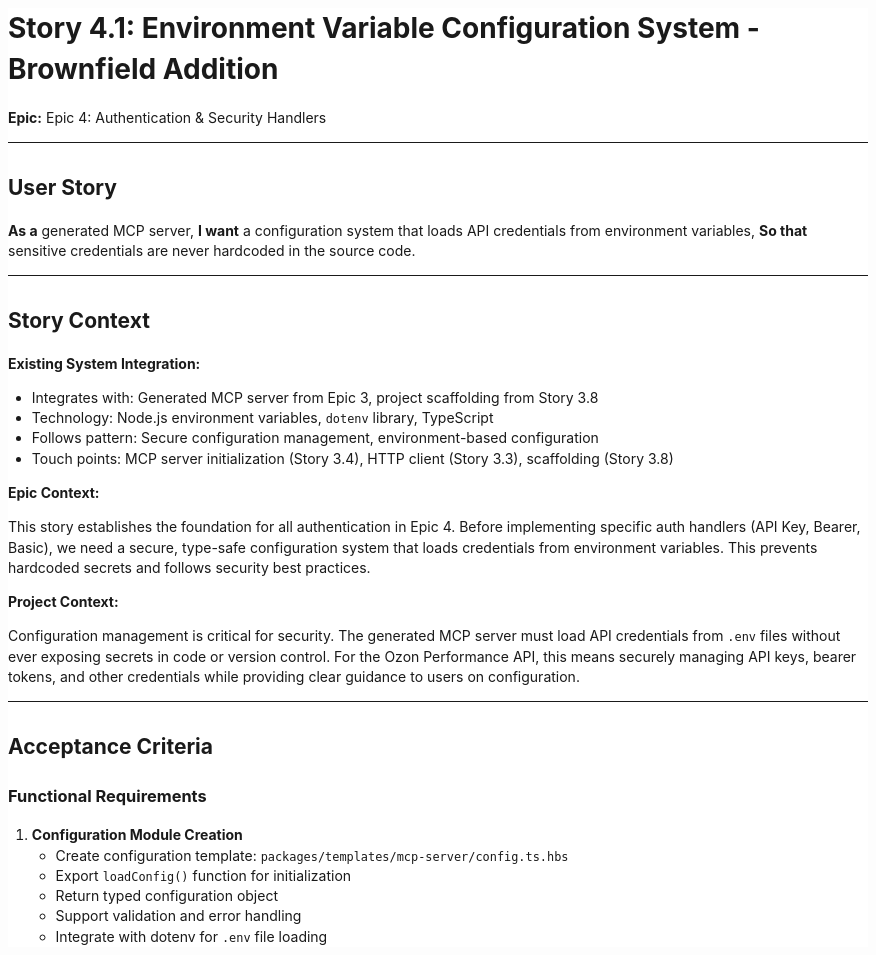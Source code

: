 # Story 4.1: Environment Variable Configuration System - Brownfield Addition

**Epic:** Epic 4: Authentication & Security Handlers

---

## User Story

**As a** generated MCP server,
**I want** a configuration system that loads API credentials from environment variables,
**So that** sensitive credentials are never hardcoded in the source code.

---

## Story Context

**Existing System Integration:**

- Integrates with: Generated MCP server from Epic 3, project scaffolding from Story 3.8
- Technology: Node.js environment variables, `dotenv` library, TypeScript
- Follows pattern: Secure configuration management, environment-based configuration
- Touch points: MCP server initialization (Story 3.4), HTTP client (Story 3.3), scaffolding (Story 3.8)

**Epic Context:**

This story establishes the foundation for all authentication in Epic 4. Before implementing specific auth handlers (API Key, Bearer, Basic), we need a secure, type-safe configuration system that loads credentials from environment variables. This prevents hardcoded secrets and follows security best practices.

**Project Context:**

Configuration management is critical for security. The generated MCP server must load API credentials from `.env` files without ever exposing secrets in code or version control. For the Ozon Performance API, this means securely managing API keys, bearer tokens, and other credentials while providing clear guidance to users on configuration.

---

## Acceptance Criteria

### Functional Requirements

1. **Configuration Module Creation**
   - Create configuration template: `packages/templates/mcp-server/config.ts.hbs`
   - Export `loadConfig()` function for initialization
   - Return typed configuration object
   - Support validation and error handling
   - Integrate with dotenv for `.env` file loading
